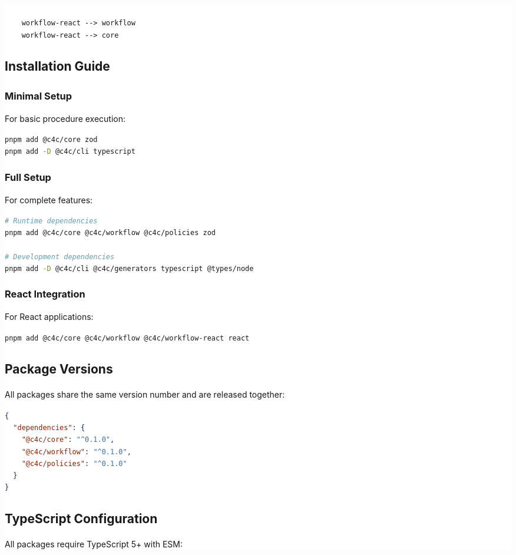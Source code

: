 ```mermaid
    
    workflow-react --> workflow
    workflow-react --> core
```

## Installation Guide

### Minimal Setup

For basic procedure execution:

```bash
pnpm add @c4c/core zod
pnpm add -D @c4c/cli typescript
```

### Full Setup

For complete features:

```bash
# Runtime dependencies
pnpm add @c4c/core @c4c/workflow @c4c/policies zod

# Development dependencies
pnpm add -D @c4c/cli @c4c/generators typescript @types/node
```

### React Integration

For React applications:

```bash
pnpm add @c4c/core @c4c/workflow @c4c/workflow-react react
```

## Package Versions

All packages share the same version number and are released together:

```json
{
  "dependencies": {
    "@c4c/core": "^0.1.0",
    "@c4c/workflow": "^0.1.0",
    "@c4c/policies": "^0.1.0"
  }
}
```

## TypeScript Configuration

All packages require TypeScript 5+ with ESM:
